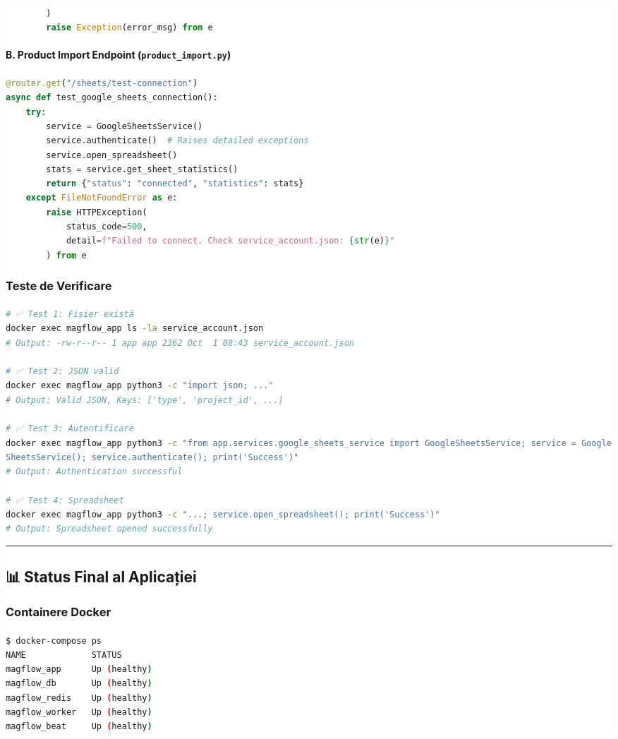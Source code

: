 ```python
        )
        raise Exception(error_msg) from e
```

#### B. Product Import Endpoint (`product_import.py`)
```python
@router.get("/sheets/test-connection")
async def test_google_sheets_connection():
    try:
        service = GoogleSheetsService()
        service.authenticate()  # Raises detailed exceptions
        service.open_spreadsheet()
        stats = service.get_sheet_statistics()
        return {"status": "connected", "statistics": stats}
    except FileNotFoundError as e:
        raise HTTPException(
            status_code=500,
            detail=f"Failed to connect. Check service_account.json: {str(e)}"
        ) from e
```

### Teste de Verificare
```bash
# ✅ Test 1: Fișier există
docker exec magflow_app ls -la service_account.json
# Output: -rw-r--r-- 1 app app 2362 Oct  1 08:43 service_account.json

# ✅ Test 2: JSON valid
docker exec magflow_app python3 -c "import json; ..."
# Output: Valid JSON, Keys: ['type', 'project_id', ...]

# ✅ Test 3: Autentificare
docker exec magflow_app python3 -c "from app.services.google_sheets_service import GoogleSheetsService; service = GoogleSheetsService(); service.authenticate(); print('Success')"
# Output: Authentication successful

# ✅ Test 4: Spreadsheet
docker exec magflow_app python3 -c "...; service.open_spreadsheet(); print('Success')"
# Output: Spreadsheet opened successfully
```

---

## 📊 Status Final al Aplicației

### Containere Docker
```bash
$ docker-compose ps
NAME             STATUS
magflow_app      Up (healthy)
magflow_db       Up (healthy)
magflow_redis    Up (healthy)
magflow_worker   Up (healthy)
magflow_beat     Up (healthy)
```
